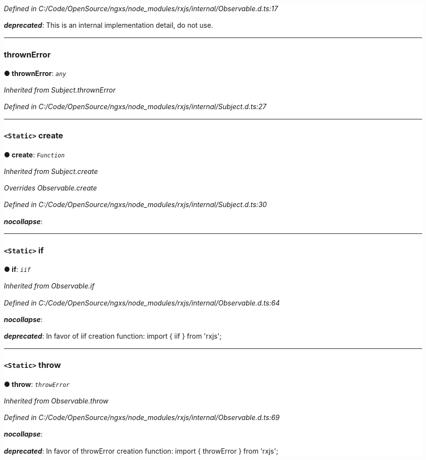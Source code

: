 *Defined in C:/Code/OpenSource/ngxs/node_modules/rxjs/internal/Observable.d.ts:17*

*__deprecated__*: This is an internal implementation detail, do not use.

___
<a id="thrownerror"></a>

###  thrownError

**● thrownError**: *`any`*

*Inherited from Subject.thrownError*

*Defined in C:/Code/OpenSource/ngxs/node_modules/rxjs/internal/Subject.d.ts:27*

___
<a id="create"></a>

### `<Static>` create

**● create**: *`Function`*

*Inherited from Subject.create*

*Overrides Observable.create*

*Defined in C:/Code/OpenSource/ngxs/node_modules/rxjs/internal/Subject.d.ts:30*

*__nocollapse__*: 

___
<a id="if"></a>

### `<Static>` if

**● if**: *`iif`*

*Inherited from Observable.if*

*Defined in C:/Code/OpenSource/ngxs/node_modules/rxjs/internal/Observable.d.ts:64*

*__nocollapse__*: 

*__deprecated__*: In favor of iif creation function: import { iif } from 'rxjs';

___
<a id="throw"></a>

### `<Static>` throw

**● throw**: *`throwError`*

*Inherited from Observable.throw*

*Defined in C:/Code/OpenSource/ngxs/node_modules/rxjs/internal/Observable.d.ts:69*

*__nocollapse__*: 

*__deprecated__*: In favor of throwError creation function: import { throwError } from 'rxjs';
